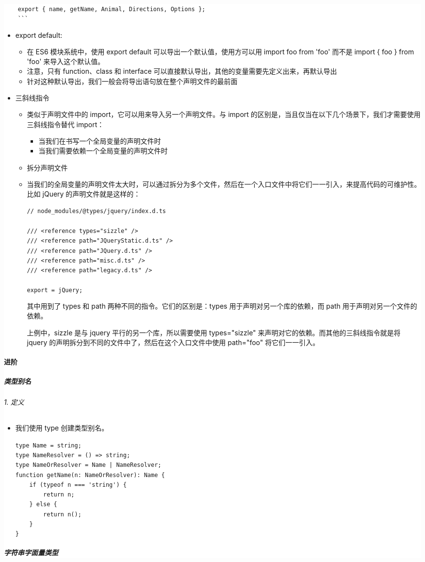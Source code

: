         export { name, getName, Animal, Directions, Options };
        ```

* export default:
    - 在 ES6 模块系统中，使用 export default 可以导出一个默认值，使用方可以用 import foo from 'foo' 而不是 import { foo } from 'foo' 来导入这个默认值。
    - 注意，只有 function、class 和 interface 可以直接默认导出，其他的变量需要先定义出来，再默认导出
    - 针对这种默认导出，我们一般会将导出语句放在整个声明文件的最前面

* 三斜线指令
    - 类似于声明文件中的 import，它可以用来导入另一个声明文件。与 import 的区别是，当且仅当在以下几个场景下，我们才需要使用三斜线指令替代 import：
        + 当我们在书写一个全局变量的声明文件时
        + 当我们需要依赖一个全局变量的声明文件时
    - 拆分声明文件
    - 当我们的全局变量的声明文件太大时，可以通过拆分为多个文件，然后在一个入口文件中将它们一一引入，来提高代码的可维护性。比如 jQuery 的声明文件就是这样的：

        ```
        // node_modules/@types/jquery/index.d.ts

        /// <reference types="sizzle" />
        /// <reference path="JQueryStatic.d.ts" />
        /// <reference path="JQuery.d.ts" />
        /// <reference path="misc.d.ts" />
        /// <reference path="legacy.d.ts" />

        export = jQuery;
        ```

        其中用到了 types 和 path 两种不同的指令。它们的区别是：types 用于声明对另一个库的依赖，而 path 用于声明对另一个文件的依赖。

        上例中，sizzle 是与 jquery 平行的另一个库，所以需要使用 types="sizzle" 来声明对它的依赖。而其他的三斜线指令就是将 jquery 的声明拆分到不同的文件中了，然后在这个入口文件中使用 path="foo" 将它们一一引入。

#### 进阶

##### 类型别名

###### 1. 定义

* 我们使用 type 创建类型别名。

    ```
    type Name = string;
    type NameResolver = () => string;
    type NameOrResolver = Name | NameResolver;
    function getName(n: NameOrResolver): Name {
        if (typeof n === 'string') {
            return n;
        } else {
            return n();
        }
    }
    ```

##### 字符串字面量类型
